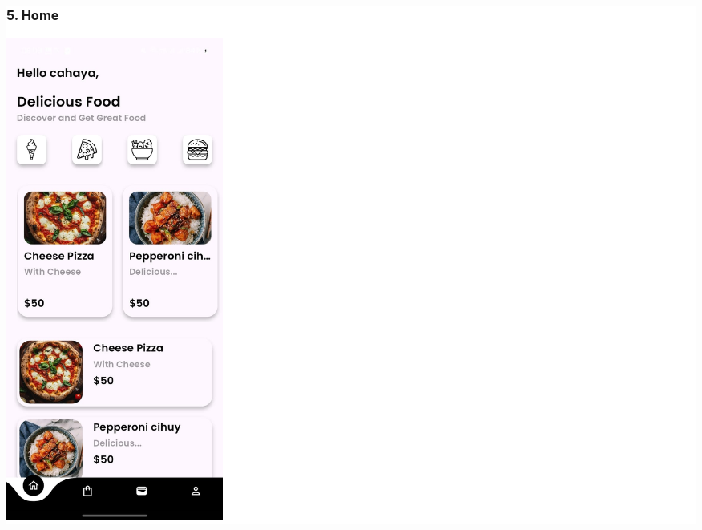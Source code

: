 ### 5. Home

<img src="./images/output food delivery/10.home-rice.jpg" alt="home" height="600px"><br>
